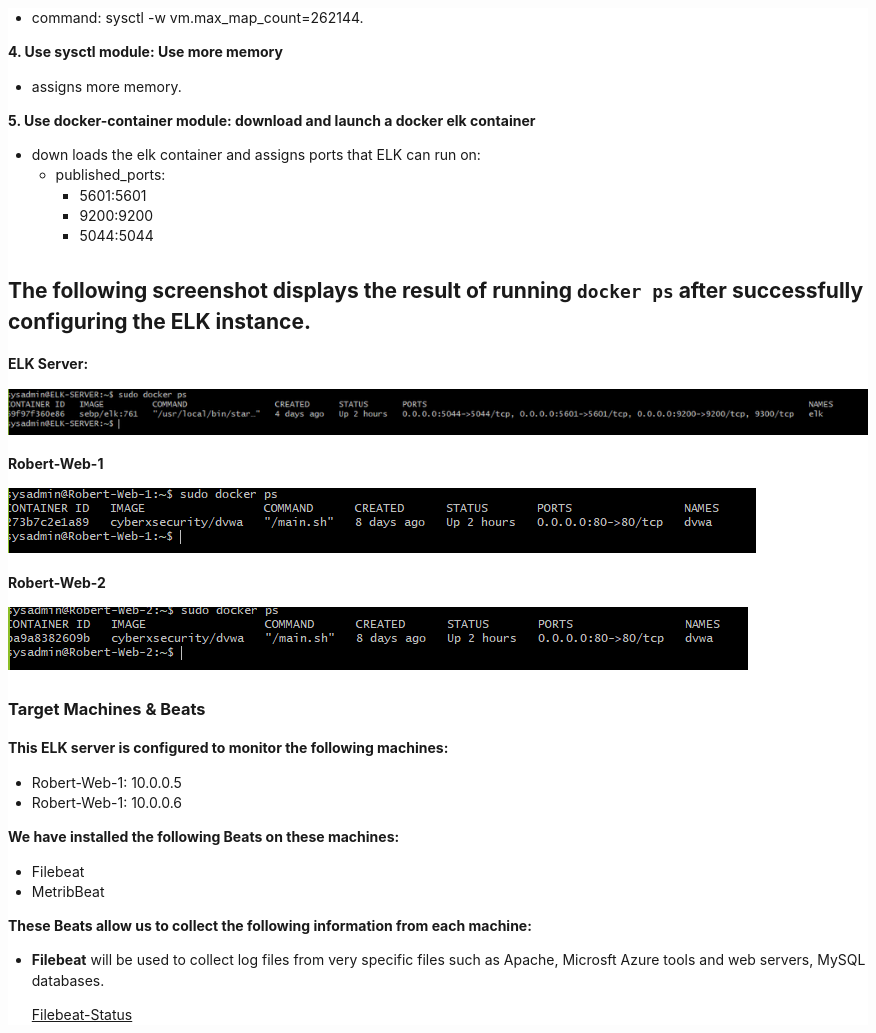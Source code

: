   - command: sysctl -w vm.max_map_count=262144.

**4. Use sysctl module: Use more memory**

  - assigns more memory.

**5. Use docker-container module: download and launch a docker elk container**

  - down loads the elk container and assigns
 ports that ELK can run on:
     - published_ports:
          - 5601:5601
          - 9200:9200
          - 5044:5044


## The following screenshot displays the result of running `docker ps` after successfully configuring the ELK instance.

**ELK Server:**

![picture](IMAGE/ws3.PNG)

**Robert-Web-1**

![picture](IMAGE/w1.PNG)

**Robert-Web-2**

![picture](IMAGE/w2.PNG)

### Target Machines & Beats
**This ELK server is configured to monitor the following machines:**
- Robert-Web-1: 10.0.0.5
- Robert-Web-1: 10.0.0.6

**We have installed the following Beats on these machines:**
- Filebeat
- MetribBeat

**These Beats allow us to collect the following information from each machine:**

- **Filebeat** will be used to collect log files from very specific files such as Apache, Microsft Azure tools and web servers, MySQL databases.

  [Filebeat-Status](IMAGE/Filebeat-Status.PNG)
